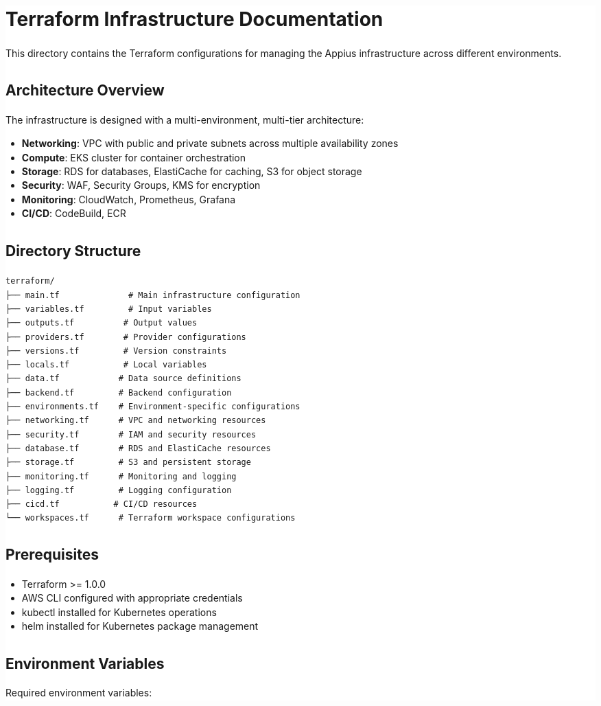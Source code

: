 # Terraform Infrastructure Documentation

This directory contains the Terraform configurations for managing the Appius infrastructure across different environments.

## Architecture Overview

The infrastructure is designed with a multi-environment, multi-tier architecture:

- **Networking**: VPC with public and private subnets across multiple availability zones
- **Compute**: EKS cluster for container orchestration
- **Storage**: RDS for databases, ElastiCache for caching, S3 for object storage
- **Security**: WAF, Security Groups, KMS for encryption
- **Monitoring**: CloudWatch, Prometheus, Grafana
- **CI/CD**: CodeBuild, ECR

## Directory Structure

```
terraform/
├── main.tf              # Main infrastructure configuration
├── variables.tf         # Input variables
├── outputs.tf          # Output values
├── providers.tf        # Provider configurations
├── versions.tf         # Version constraints
├── locals.tf           # Local variables
├── data.tf            # Data source definitions
├── backend.tf         # Backend configuration
├── environments.tf    # Environment-specific configurations
├── networking.tf      # VPC and networking resources
├── security.tf        # IAM and security resources
├── database.tf        # RDS and ElastiCache resources
├── storage.tf         # S3 and persistent storage
├── monitoring.tf      # Monitoring and logging
├── logging.tf         # Logging configuration
├── cicd.tf           # CI/CD resources
└── workspaces.tf      # Terraform workspace configurations
```

## Prerequisites

- Terraform >= 1.0.0
- AWS CLI configured with appropriate credentials
- kubectl installed for Kubernetes operations
- helm installed for Kubernetes package management

## Environment Variables

Required environment variables:
